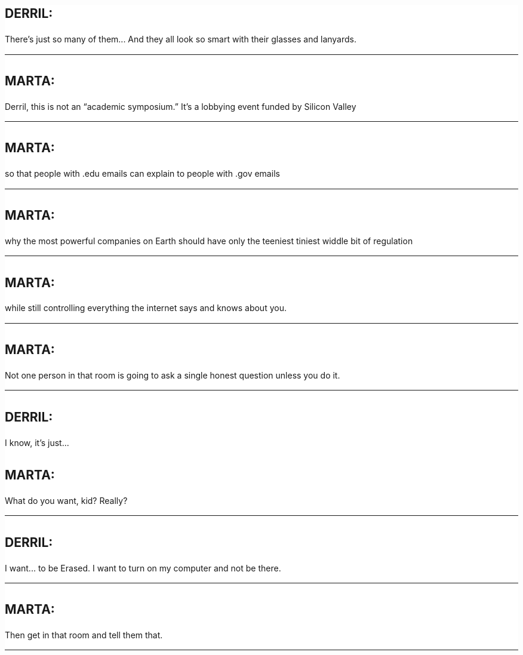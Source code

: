 ## DERRIL:
There’s just so many of them... And they all look so smart with their glasses and lanyards.

---

## MARTA:
Derril, this is not an “academic symposium.” It’s a lobbying event funded by Silicon Valley 

---

## MARTA:
so that people with .edu emails can explain to people with .gov emails

---

## MARTA:
why the most powerful companies on Earth should have only the teeniest tiniest widdle bit of regulation

---

## MARTA:
while still controlling everything the internet says and knows about you.

---

## MARTA:
Not one person in that room is going to ask a single honest question unless you do it.

---

## DERRIL:
I know, it’s just...

## MARTA:
What do you want, kid? Really?

---

## DERRIL:
I want... to be Erased. I want to turn on my computer and not be there.

---

## MARTA:
Then get in that room and tell them that.

---